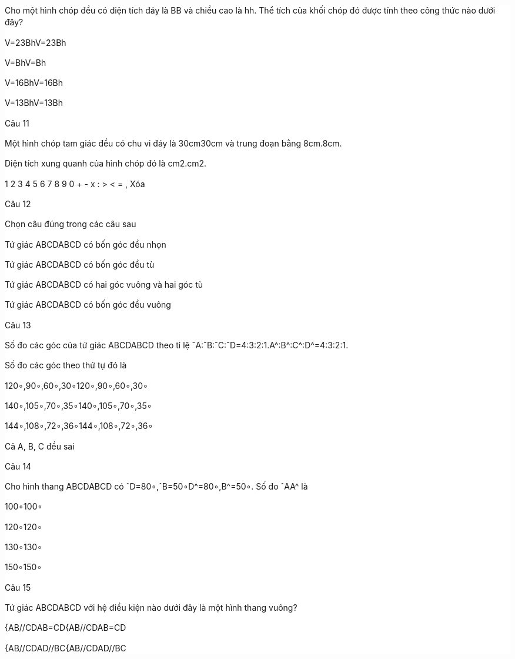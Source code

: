 Cho một hình chóp đều có diện tích đáy là BB và chiều cao là hh. Thể tích của khối chóp đó được tính theo công thức nào dưới đây?

V=23BhV=23Bh

V=BhV=Bh

V=16BhV=16Bh

V=13BhV=13Bh

Câu 11

Một hình chóp tam giác đều có chu vi đáy là 30cm30cm và trung đoạn bằng 8cm.8cm.

Diện tích xung quanh của hình chóp đó là  cm2.cm2.

1 2 3 4 5 6 7 8 9 0 + - x : > < = , Xóa

Câu 12

Chọn câu đúng trong các câu sau

Tứ giác ABCDABCD có bốn góc đều nhọn

Tứ giác ABCDABCD có bốn góc đều tù

Tứ giác ABCDABCD có hai góc vuông và hai góc tù

Tứ giác ABCDABCD có bốn góc đều vuông

Câu 13

Số đo các góc của tứ giác ABCDABCD theo tỉ lệ ˆA:ˆB:ˆC:ˆD=4:3:2:1.A^:B^:C^:D^=4:3:2:1.

Số đo các góc theo thứ tự đó là 

120∘,90∘,60∘,30∘120∘,90∘,60∘,30∘

140∘,105∘,70∘,35∘140∘,105∘,70∘,35∘

144∘,108∘,72∘,36∘144∘,108∘,72∘,36∘

Cả A, B, C đều sai

Câu 14

Cho hình thang ABCDABCD có ˆD=80∘,ˆB=50∘D^=80∘,B^=50∘. Số đo ˆAA^ là 

100∘100∘

120∘120∘

130∘130∘

150∘150∘

Câu 15

Tứ giác ABCDABCD với hệ điều kiện nào dưới đây là một hình thang vuông?

{AB//CDAB=CD{AB//CDAB=CD

{AB//CDAD//BC{AB//CDAD//BC
